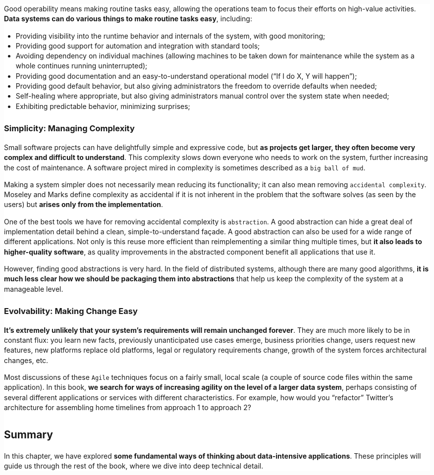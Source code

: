 Good operability means making routine tasks easy, allowing the operations team to focus their efforts on high-value activities. **Data systems can do various things to make routine tasks easy**, including:
- Providing visibility into the runtime behavior and internals of the system, with good monitoring;
- Providing good support for automation and integration with standard tools;
- Avoiding dependency on individual machines (allowing machines to be taken down for maintenance while the system as a whole continues running uninterrupted);
- Providing good documentation and an easy-to-understand operational model (“If I do X, Y will happen”);
- Providing good default behavior, but also giving administrators the freedom to override defaults when needed;
- Self-healing where appropriate, but also giving administrators manual control over the system state when needed;
- Exhibiting predictable behavior, minimizing surprises;

### Simplicity: Managing Complexity
Small software projects can have delightfully simple and expressive code, but **as projects get larger, they often become very complex and difficult to understand**. This complexity slows down everyone who needs to work on the system, further increasing the cost of maintenance. A software project mired in complexity is sometimes described as a `big ball of mud`.

Making a system simpler does not necessarily mean reducing its functionality; it can also mean removing `accidental complexity`. Moseley and Marks define complexity as accidental if it is not inherent in the problem that the software solves (as seen by the users) but **arises only from the implementation**.

One of the best tools we have for removing accidental complexity is `abstraction`. A good abstraction can hide a great deal of implementation detail behind a clean, simple-to-understand façade. A good abstraction can also be used for a wide range of different applications. Not only is this reuse more efficient than reimplementing a similar thing multiple times, but **it also leads to higher-quality software**, as quality improvements in the abstracted component benefit all applications that use it.

However, finding good abstractions is very hard. In the field of distributed systems, although there are many good algorithms, **it is much less clear how we should be packaging them into abstractions** that help us keep the complexity of the system at a manageable level.

### Evolvability: Making Change Easy
**It’s extremely unlikely that your system’s requirements will remain unchanged forever**. They are much more likely to be in constant flux: you learn new facts, previously unanticipated use cases emerge, business priorities change, users request new features, new platforms replace old platforms, legal or regulatory requirements change, growth of the system forces architectural changes, etc.

Most discussions of these `Agile` techniques focus on a fairly small, local scale (a couple of source code files within the same application). In this book, **we search for ways of increasing agility on the level of a larger data system**, perhaps consisting of several different applications or services with different characteristics. For example, how would you “refactor” Twitter’s architecture for assembling home timelines from approach 1 to approach 2?

## Summary
In this chapter, we have explored **some fundamental ways of thinking about data-intensive applications**. These principles will guide us through the rest of the book, where we dive into deep technical detail.
